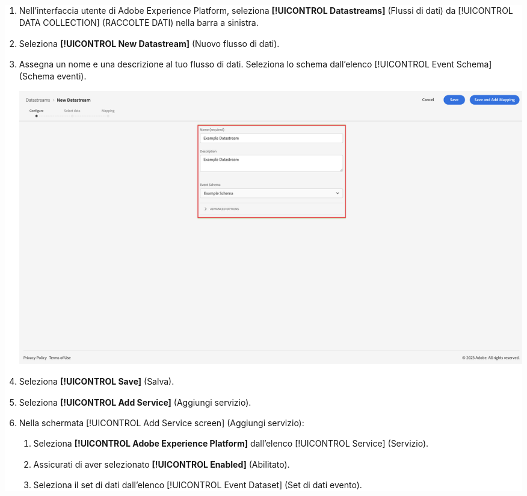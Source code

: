 1. Nell’interfaccia utente di Adobe Experience Platform, seleziona **[!UICONTROL Datastreams]** (Flussi di dati) da [!UICONTROL DATA COLLECTION] (RACCOLTE DATI) nella barra a sinistra.

2. Seleziona **[!UICONTROL New Datastream]** (Nuovo flusso di dati).

3. Assegna un nome e una descrizione al tuo flusso di dati. Seleziona lo schema dall’elenco [!UICONTROL Event Schema] (Schema eventi).

   ![Nuovo flusso di dati](./assets/new-datastream.png)

4. Seleziona **[!UICONTROL Save]** (Salva).

5. Seleziona **[!UICONTROL Add Service]** (Aggiungi servizio).

6. Nella schermata [!UICONTROL Add Service screen] (Aggiungi servizio):

   1. Seleziona **[!UICONTROL Adobe Experience Platform]** dall’elenco [!UICONTROL Service] (Servizio).

   2. Assicurati di aver selezionato **[!UICONTROL Enabled]** (Abilitato).

   3. Seleziona il set di dati dall’elenco [!UICONTROL Event Dataset] (Set di dati evento).
